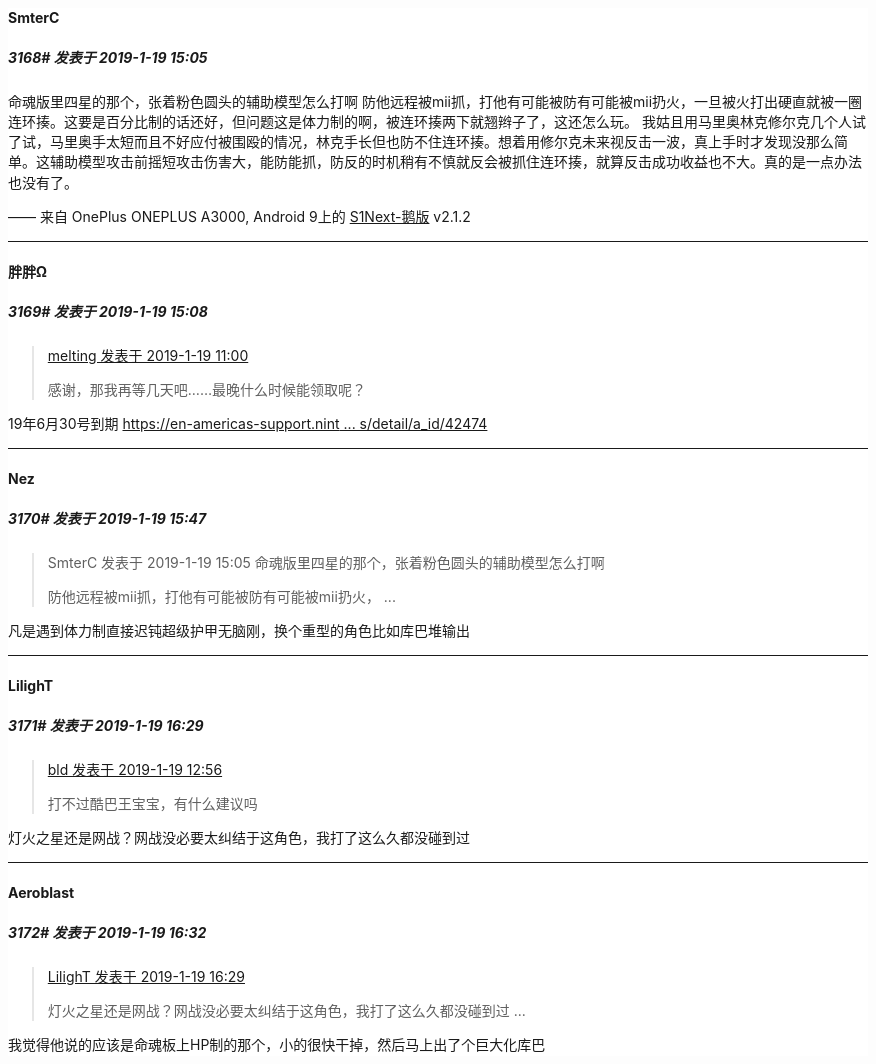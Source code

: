 ####  SmterC  
##### 3168#       发表于 2019-1-19 15:05

命魂版里四星的那个，张着粉色圆头的辅助模型怎么打啊
防他远程被mii抓，打他有可能被防有可能被mii扔火，一旦被火打出硬直就被一圈连环揍。这要是百分比制的话还好，但问题这是体力制的啊，被连环揍两下就翘辫子了，这还怎么玩。
我姑且用马里奥林克修尔克几个人试了试，马里奥手太短而且不好应付被围殴的情况，林克手长但也防不住连环揍。想着用修尔克未来视反击一波，真上手时才发现没那么简单。这辅助模型攻击前摇短攻击伤害大，能防能抓，防反的时机稍有不慎就反会被抓住连环揍，就算反击成功收益也不大。真的是一点办法也没有了。

—— 来自 OnePlus ONEPLUS A3000, Android 9上的 [S1Next-鹅版](https://github.com/ykrank/S1-Next/releases) v2.1.2

*****

####  胖胖Ω  
##### 3169#       发表于 2019-1-19 15:08

<blockquote><a href="httphttps://bbs.saraba1st.com/2b/forum.php?mod=redirect&amp;goto=findpost&amp;pid=42322719&amp;ptid=1755649" target="_blank">melting 发表于 2019-1-19 11:00</a>

感谢，那我再等几天吧……最晚什么时候能领取呢？</blockquote>
19年6月30号到期
[https://en-americas-support.nint ... s/detail/a_id/42474](https://en-americas-support.nintendo.com/app/answers/detail/a_id/42474)

*****

####  Nez  
##### 3170#       发表于 2019-1-19 15:47

<blockquote>SmterC 发表于 2019-1-19 15:05
命魂版里四星的那个，张着粉色圆头的辅助模型怎么打啊

防他远程被mii抓，打他有可能被防有可能被mii扔火， ...</blockquote>
凡是遇到体力制直接迟钝超级护甲无脑刚，换个重型的角色比如库巴堆输出

*****

####  LilighT  
##### 3171#       发表于 2019-1-19 16:29

<blockquote><a href="httphttps://bbs.saraba1st.com/2b/forum.php?mod=redirect&amp;goto=findpost&amp;pid=42323544&amp;ptid=1755649" target="_blank">bld 发表于 2019-1-19 12:56</a>

打不过酷巴王宝宝，有什么建议吗</blockquote>
灯火之星还是网战？网战没必要太纠结于这角色，我打了这么久都没碰到过

*****

####  Aeroblast  
##### 3172#       发表于 2019-1-19 16:32

<blockquote><a href="httphttps://bbs.saraba1st.com/2b/forum.php?mod=redirect&amp;goto=findpost&amp;pid=42325254&amp;ptid=1755649" target="_blank">LilighT 发表于 2019-1-19 16:29</a>

灯火之星还是网战？网战没必要太纠结于这角色，我打了这么久都没碰到过 ...</blockquote>
我觉得他说的应该是命魂板上HP制的那个，小的很快干掉，然后马上出了个巨大化库巴
